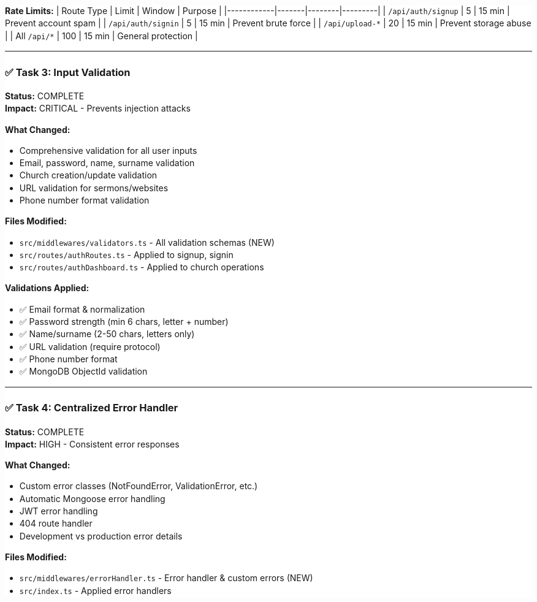 **Rate Limits:**
| Route Type | Limit | Window | Purpose |
|------------|-------|--------|---------|
| `/api/auth/signup` | 5 | 15 min | Prevent account spam |
| `/api/auth/signin` | 5 | 15 min | Prevent brute force |
| `/api/upload-*` | 20 | 15 min | Prevent storage abuse |
| All `/api/*` | 100 | 15 min | General protection |

---

### ✅ Task 3: Input Validation
**Status:** COMPLETE  
**Impact:** CRITICAL - Prevents injection attacks

**What Changed:**
- Comprehensive validation for all user inputs
- Email, password, name, surname validation
- Church creation/update validation
- URL validation for sermons/websites
- Phone number format validation

**Files Modified:**
- `src/middlewares/validators.ts` - All validation schemas (NEW)
- `src/routes/authRoutes.ts` - Applied to signup, signin
- `src/routes/authDashboard.ts` - Applied to church operations

**Validations Applied:**
- ✅ Email format & normalization
- ✅ Password strength (min 6 chars, letter + number)
- ✅ Name/surname (2-50 chars, letters only)
- ✅ URL validation (require protocol)
- ✅ Phone number format
- ✅ MongoDB ObjectId validation

---

### ✅ Task 4: Centralized Error Handler
**Status:** COMPLETE  
**Impact:** HIGH - Consistent error responses

**What Changed:**
- Custom error classes (NotFoundError, ValidationError, etc.)
- Automatic Mongoose error handling
- JWT error handling
- 404 route handler
- Development vs production error details

**Files Modified:**
- `src/middlewares/errorHandler.ts` - Error handler & custom errors (NEW)
- `src/index.ts` - Applied error handlers
